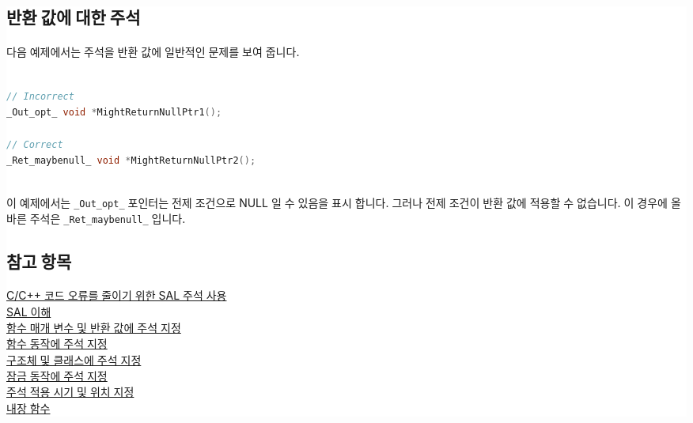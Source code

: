 ```cpp  
```  
  
## 반환 값에 대한 주석  
 다음 예제에서는 주석을 반환 값에 일반적인 문제를 보여 줍니다.  
  
```cpp  
  
// Incorrect  
_Out_opt_ void *MightReturnNullPtr1();  
  
// Correct  
_Ret_maybenull_ void *MightReturnNullPtr2();  
  
```  
  
 이 예제에서는  `_Out_opt_`  포인터는 전제 조건으로 NULL 일 수 있음을 표시 합니다.  그러나 전제 조건이 반환 값에 적용할 수 없습니다.  이 경우에 올바른 주석은  `_Ret_maybenull_` 입니다.  
  
## 참고 항목  
 [C\/C\+\+ 코드 오류를 줄이기 위한 SAL 주석 사용](../code-quality/using-sal-annotations-to-reduce-c-cpp-code-defects.md)   
 [SAL 이해](../code-quality/understanding-sal.md)   
 [함수 매개 변수 및 반환 값에 주석 지정](../code-quality/annotating-function-parameters-and-return-values.md)   
 [함수 동작에 주석 지정](../code-quality/annotating-function-behavior.md)   
 [구조체 및 클래스에 주석 지정](../code-quality/annotating-structs-and-classes.md)   
 [잠금 동작에 주석 지정](../code-quality/annotating-locking-behavior.md)   
 [주석 적용 시기 및 위치 지정](../code-quality/specifying-when-and-where-an-annotation-applies.md)   
 [내장 함수](../code-quality/intrinsic-functions.md)